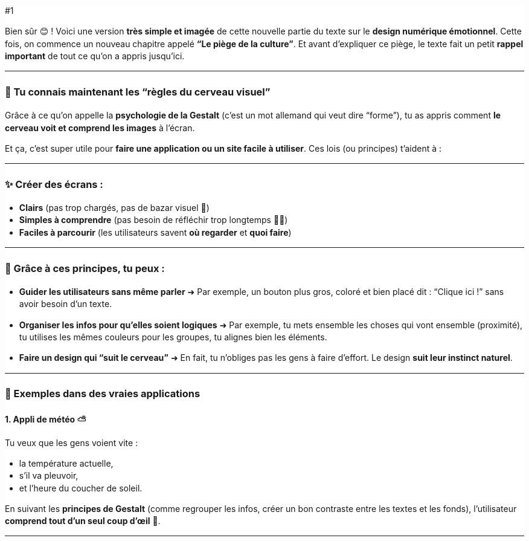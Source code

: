 #1

Bien sûr 😊 ! Voici une version **très simple et imagée** de cette nouvelle partie du texte sur le **design numérique émotionnel**. Cette fois, on commence un nouveau chapitre appelé **“Le piège de la culture”**. Et avant d’expliquer ce piège, le texte fait un petit **rappel important** de tout ce qu’on a appris jusqu’ici.

---

### 🧠 Tu connais maintenant les “règles du cerveau visuel”

Grâce à ce qu’on appelle la **psychologie de la Gestalt** (c’est un mot allemand qui veut dire “forme”), tu as appris comment **le cerveau voit et comprend les images** à l’écran.

Et ça, c’est super utile pour **faire une application ou un site facile à utiliser**. Ces lois (ou principes) t’aident à :

---

### ✨ Créer des écrans :

* **Clairs** (pas trop chargés, pas de bazar visuel 🧹)
* **Simples à comprendre** (pas besoin de réfléchir trop longtemps 🧠💡)
* **Faciles à parcourir** (les utilisateurs savent **où regarder** et **quoi faire**)

---

### 🎯 Grâce à ces principes, tu peux :

* **Guider les utilisateurs sans même parler**
  ➜ Par exemple, un bouton plus gros, coloré et bien placé dit : “Clique ici !” sans avoir besoin d’un texte.

* **Organiser les infos pour qu’elles soient logiques**
  ➜ Par exemple, tu mets ensemble les choses qui vont ensemble (proximité), tu utilises les mêmes couleurs pour les groupes, tu alignes bien les éléments.

* **Faire un design qui “suit le cerveau”**
  ➜ En fait, tu n’obliges pas les gens à faire d’effort. Le design **suit leur instinct naturel**.

---

### 📱 Exemples dans des vraies applications

#### 1. **Appli de météo** ⛅

Tu veux que les gens voient vite :

* la température actuelle,
* s’il va pleuvoir,
* et l’heure du coucher de soleil.

En suivant les **principes de Gestalt** (comme regrouper les infos, créer un bon contraste entre les textes et les fonds), l’utilisateur **comprend tout d’un seul coup d’œil** 👀.

---
